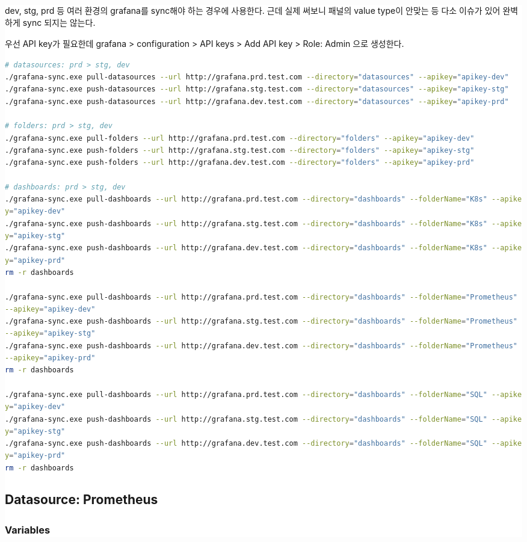 dev, stg, prd 등 여러 환경의 grafana를 sync해야 하는 경우에 사용한다. 근데 실제 써보니 패널의 value type이 안맞는 등 다소 이슈가 있어 완벽하게 sync 되지는 않는다.

우선 API key가 필요한데 grafana > configuration > API keys > Add API key > Role: Admin 으로 생성한다.

```sh
# datasources: prd > stg, dev
./grafana-sync.exe pull-datasources --url http://grafana.prd.test.com --directory="datasources" --apikey="apikey-dev"
./grafana-sync.exe push-datasources --url http://grafana.stg.test.com --directory="datasources" --apikey="apikey-stg"
./grafana-sync.exe push-datasources --url http://grafana.dev.test.com --directory="datasources" --apikey="apikey-prd"

# folders: prd > stg, dev
./grafana-sync.exe pull-folders --url http://grafana.prd.test.com --directory="folders" --apikey="apikey-dev"
./grafana-sync.exe push-folders --url http://grafana.stg.test.com --directory="folders" --apikey="apikey-stg"
./grafana-sync.exe push-folders --url http://grafana.dev.test.com --directory="folders" --apikey="apikey-prd"

# dashboards: prd > stg, dev
./grafana-sync.exe pull-dashboards --url http://grafana.prd.test.com --directory="dashboards" --folderName="K8s" --apikey="apikey-dev"
./grafana-sync.exe push-dashboards --url http://grafana.stg.test.com --directory="dashboards" --folderName="K8s" --apikey="apikey-stg"
./grafana-sync.exe push-dashboards --url http://grafana.dev.test.com --directory="dashboards" --folderName="K8s" --apikey="apikey-prd"
rm -r dashboards

./grafana-sync.exe pull-dashboards --url http://grafana.prd.test.com --directory="dashboards" --folderName="Prometheus" --apikey="apikey-dev"
./grafana-sync.exe push-dashboards --url http://grafana.stg.test.com --directory="dashboards" --folderName="Prometheus" --apikey="apikey-stg"
./grafana-sync.exe push-dashboards --url http://grafana.dev.test.com --directory="dashboards" --folderName="Prometheus" --apikey="apikey-prd"
rm -r dashboards

./grafana-sync.exe pull-dashboards --url http://grafana.prd.test.com --directory="dashboards" --folderName="SQL" --apikey="apikey-dev"
./grafana-sync.exe push-dashboards --url http://grafana.stg.test.com --directory="dashboards" --folderName="SQL" --apikey="apikey-stg"
./grafana-sync.exe push-dashboards --url http://grafana.dev.test.com --directory="dashboards" --folderName="SQL" --apikey="apikey-prd"
rm -r dashboards
```



## Datasource: Prometheus

### Variables
